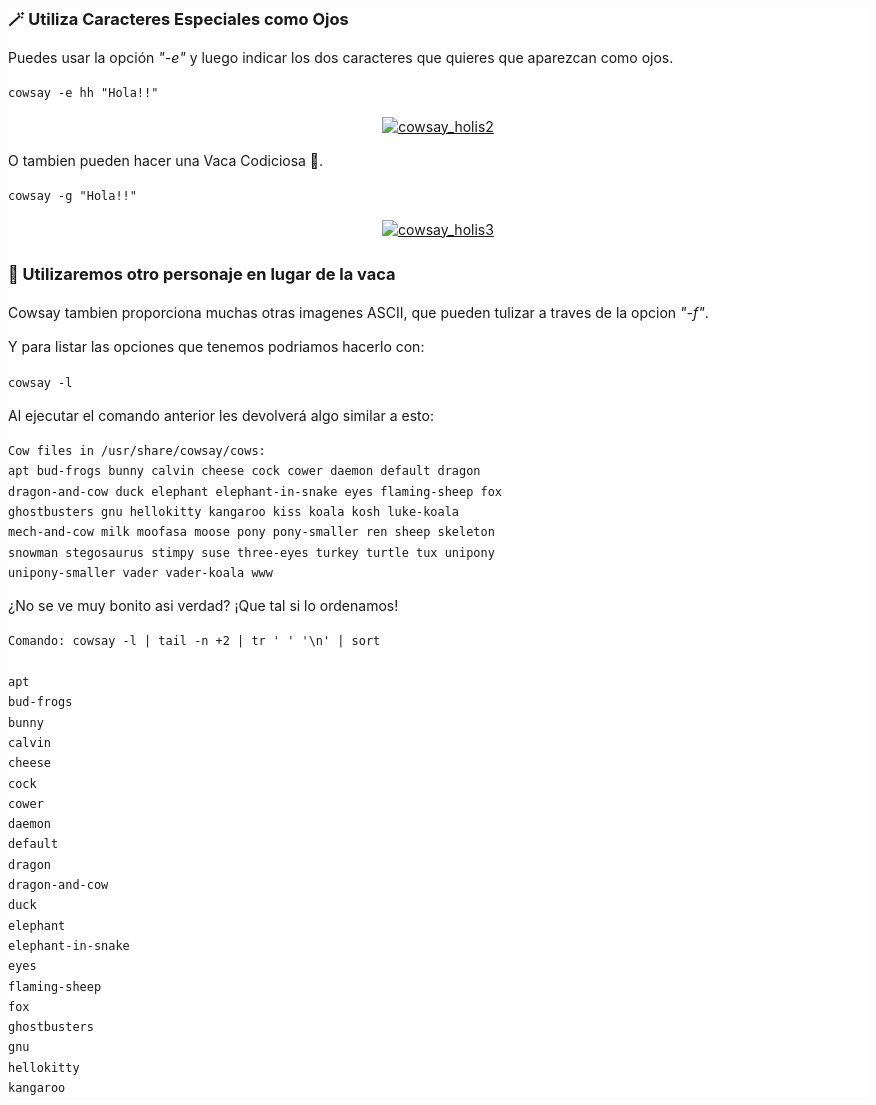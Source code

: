 ### 🪄 Utiliza Caracteres Especiales como Ojos
Puedes usar la opción *"-e"* y luego indicar los dos caracteres que quieres que aparezcan como ojos. 

   ```
cowsay -e hh "Hola!!"
   ```
<p align="center">
  <a href="" rel="noopener">
 <img width=800px height=200px src="https://itsfoss.com/content/images/2023/06/cowsay-special-eyes.svg" alt="cowsay_holis2"></a>
</p>

O tambien pueden hacer una Vaca Codiciosa 🤑.
   ```
cowsay -g "Hola!!"
   ```
<p align="center">
  <a href="" rel="noopener">
 <img width=800px height=200px src="https://itsfoss.com/content/images/2023/06/greedy-cowsay.svg" alt="cowsay_holis3"></a>
</p>

### 🐣 Utilizaremos otro personaje en lugar de la vaca
Cowsay tambien proporciona muchas otras imagenes ASCII, que pueden tulizar a traves de la opcion *"-f"*. 

Y para listar las opciones que tenemos podriamos hacerlo con: 
   ```
cowsay -l
   ```
Al ejecutar el comando anterior les devolverá algo similar a esto: 
   ```
Cow files in /usr/share/cowsay/cows:
apt bud-frogs bunny calvin cheese cock cower daemon default dragon
dragon-and-cow duck elephant elephant-in-snake eyes flaming-sheep fox
ghostbusters gnu hellokitty kangaroo kiss koala kosh luke-koala
mech-and-cow milk moofasa moose pony pony-smaller ren sheep skeleton
snowman stegosaurus stimpy suse three-eyes turkey turtle tux unipony
unipony-smaller vader vader-koala www
   ```
¿No se ve muy bonito asi verdad? ¡Que tal si lo ordenamos!

   ```
 Comando: cowsay -l | tail -n +2 | tr ' ' '\n' | sort

apt
bud-frogs
bunny
calvin
cheese
cock
cower
daemon
default
dragon
dragon-and-cow
duck
elephant
elephant-in-snake
eyes
flaming-sheep
fox
ghostbusters
gnu
hellokitty
kangaroo
   ```